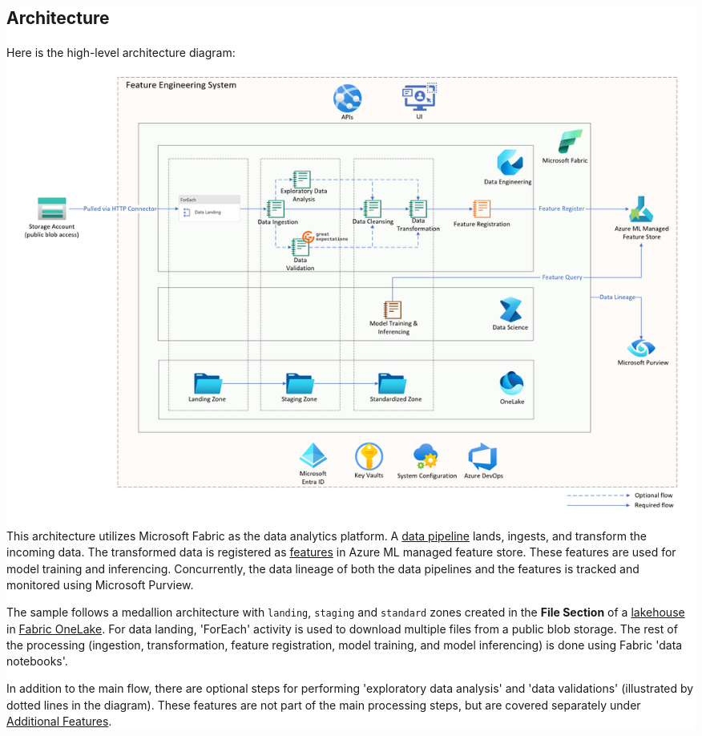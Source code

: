 ## Architecture

Here is the high-level architecture diagram:

![Architecture](./images/fs_architecture.png)

This architecture utilizes Microsoft Fabric as the data analytics platform. A [data pipeline](https://learn.microsoft.com/training/modules/use-data-factory-pipelines-fabric/) lands, ingests, and transform the incoming data. The transformed data is registered as [features](https://learn.microsoft.com/azure/machine-learning/concept-what-is-managed-feature-store?view=azureml-api-2#what-are-features) in Azure ML managed feature store. These features are used for model training and inferencing. Concurrently, the data lineage of both the data pipelines and the features is tracked and monitored using Microsoft Purview.

The sample follows a medallion architecture with `landing`, `staging` and `standard` zones created in the __File Section__ of a [lakehouse](https://learn.microsoft.com/fabric/data-engineering/lakehouse-overview) in [Fabric OneLake](https://learn.microsoft.com/fabric/onelake/onelake-overview). For data landing, 'ForEach' activity is used to download multiple files from a public blob storage. The rest of the processing (ingestion, transformation, feature registration, model training, and model inferencing) is done using Fabric 'data notebooks'.

In addition to the main flow, there are optional steps for performing 'exploratory data analysis' and 'data validations' (illustrated by dotted lines in the diagram). These features are not part of the main processing steps, but are covered separately under [Additional Features](#additional-features).
